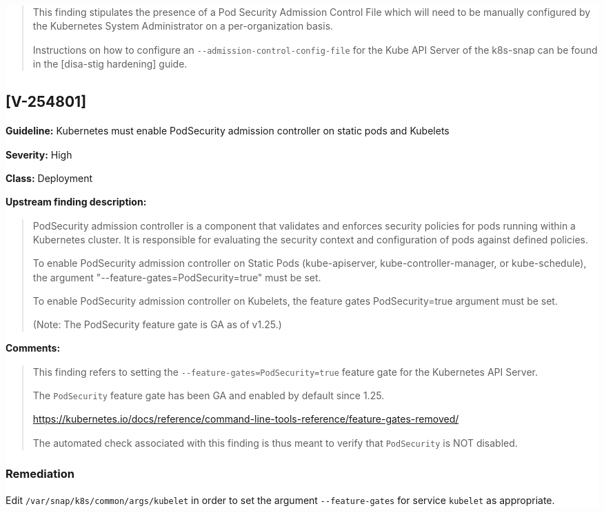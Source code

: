 > This finding stipulates the presence of a Pod Security Admission Control File
> which will need to be manually configured by the Kubernetes System
> Administrator on a per-organization basis.
>
> Instructions on how to configure an `--admission-control-config-file` for the
> Kube API Server of the k8s-snap can be found in the [disa-stig hardening]
> guide.
>



## [V-254801]

**Guideline:** Kubernetes must enable PodSecurity admission controller on static
pods and Kubelets

**Severity:** High

**Class:** Deployment

**Upstream finding description:**

> PodSecurity admission controller is a component that validates and enforces
> security policies for pods running within a Kubernetes cluster. It is
> responsible for evaluating the security context and configuration of pods
> against defined policies.
>
> To enable PodSecurity admission controller on Static Pods (kube-apiserver,
> kube-controller-manager, or kube-schedule), the argument
> "--feature-gates=PodSecurity=true" must be set.
>
> To enable PodSecurity admission controller on Kubelets, the feature gates
> PodSecurity=true argument must be set.
>
> (Note: The PodSecurity feature gate is GA as of  v1.25.)





**Comments:**

> This finding refers to setting the `--feature-gates=PodSecurity=true` feature
> gate for the Kubernetes API Server.
>
> The `PodSecurity` feature gate has been GA and enabled by default since 1.25.
>
> https://kubernetes.io/docs/reference/command-line-tools-reference/feature-gates-removed/
>
> The automated check associated with this finding is thus meant to verify that
> `PodSecurity` is NOT disabled.
>


### Remediation

Edit `/var/snap/k8s/common/args/kubelet` in order to set the argument
`--feature-gates` for service `kubelet` as appropriate.
